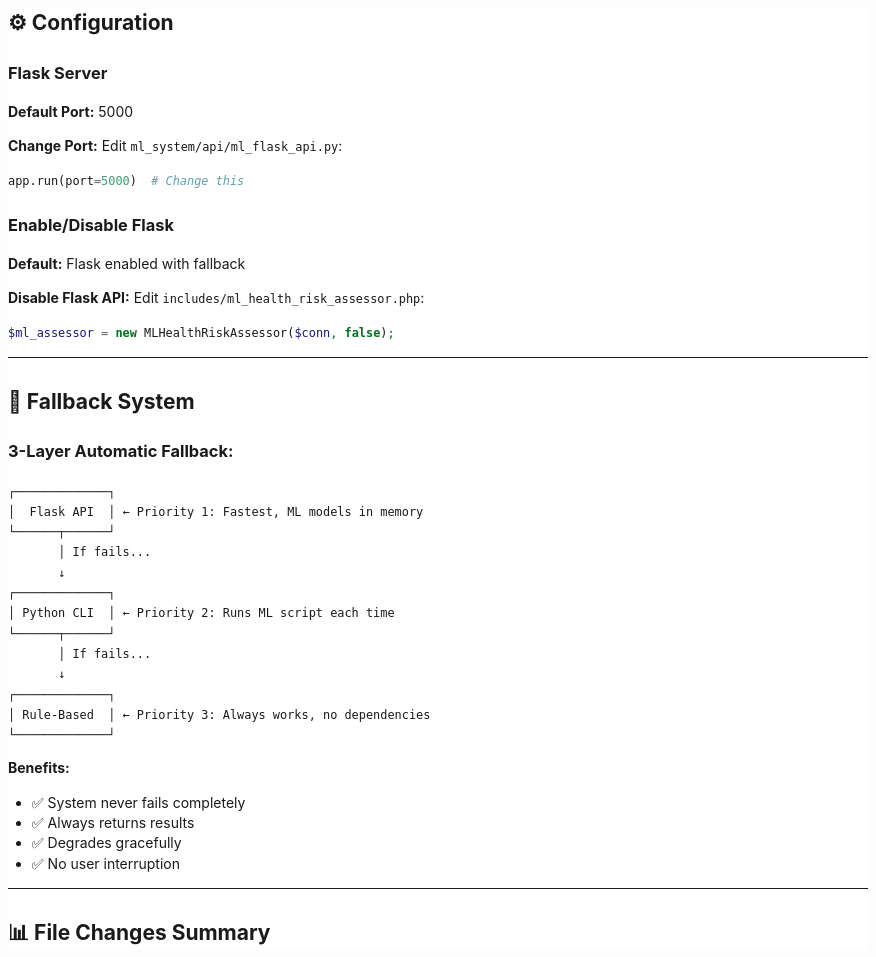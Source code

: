 
## ⚙️ Configuration

### Flask Server

**Default Port:** 5000

**Change Port:**
Edit `ml_system/api/ml_flask_api.py`:
```python
app.run(port=5000)  # Change this
```

### Enable/Disable Flask

**Default:** Flask enabled with fallback

**Disable Flask API:**
Edit `includes/ml_health_risk_assessor.php`:
```php
$ml_assessor = new MLHealthRiskAssessor($conn, false);
```

---

## 🔄 Fallback System

### 3-Layer Automatic Fallback:

```
┌─────────────┐
│  Flask API  │ ← Priority 1: Fastest, ML models in memory
└──────┬──────┘
       │ If fails...
       ↓
┌─────────────┐
│ Python CLI  │ ← Priority 2: Runs ML script each time
└──────┬──────┘
       │ If fails...
       ↓
┌─────────────┐
│ Rule-Based  │ ← Priority 3: Always works, no dependencies
└─────────────┘
```

**Benefits:**
- ✅ System never fails completely
- ✅ Always returns results
- ✅ Degrades gracefully
- ✅ No user interruption

---

## 📊 File Changes Summary
